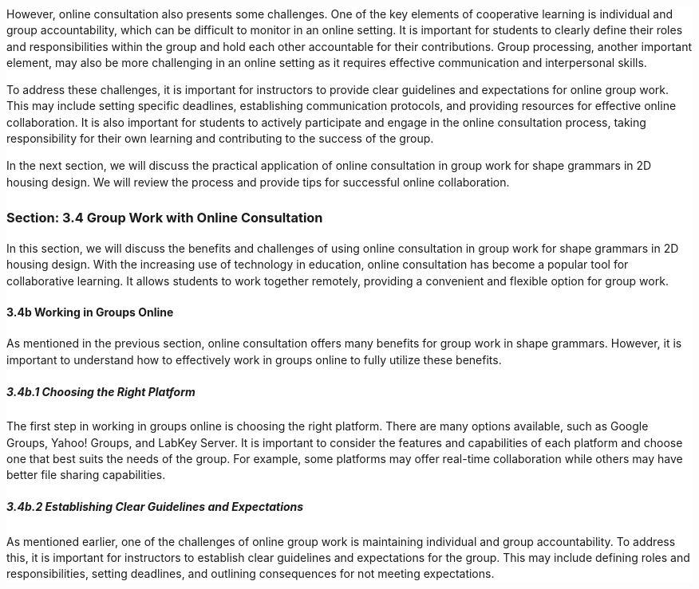 

However, online consultation also presents some challenges. One of the key elements of cooperative learning is individual and group accountability, which can be difficult to monitor in an online setting. It is important for students to clearly define their roles and responsibilities within the group and hold each other accountable for their contributions. Group processing, another important element, may also be more challenging in an online setting as it requires effective communication and interpersonal skills.



To address these challenges, it is important for instructors to provide clear guidelines and expectations for online group work. This may include setting specific deadlines, establishing communication protocols, and providing resources for effective online collaboration. It is also important for students to actively participate and engage in the online consultation process, taking responsibility for their own learning and contributing to the success of the group.



In the next section, we will discuss the practical application of online consultation in group work for shape grammars in 2D housing design. We will review the process and provide tips for successful online collaboration. 





### Section: 3.4 Group Work with Online Consultation



In this section, we will discuss the benefits and challenges of using online consultation in group work for shape grammars in 2D housing design. With the increasing use of technology in education, online consultation has become a popular tool for collaborative learning. It allows students to work together remotely, providing a convenient and flexible option for group work.



#### 3.4b Working in Groups Online



As mentioned in the previous section, online consultation offers many benefits for group work in shape grammars. However, it is important to understand how to effectively work in groups online to fully utilize these benefits.



##### 3.4b.1 Choosing the Right Platform



The first step in working in groups online is choosing the right platform. There are many options available, such as Google Groups, Yahoo! Groups, and LabKey Server. It is important to consider the features and capabilities of each platform and choose one that best suits the needs of the group. For example, some platforms may offer real-time collaboration while others may have better file sharing capabilities.



##### 3.4b.2 Establishing Clear Guidelines and Expectations



As mentioned earlier, one of the challenges of online group work is maintaining individual and group accountability. To address this, it is important for instructors to establish clear guidelines and expectations for the group. This may include defining roles and responsibilities, setting deadlines, and outlining consequences for not meeting expectations.
